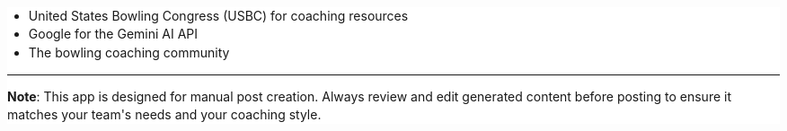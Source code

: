 - United States Bowling Congress (USBC) for coaching resources
- Google for the Gemini AI API
- The bowling coaching community

---

**Note**: This app is designed for manual post creation. Always review and edit generated content before posting to ensure it matches your team's needs and your coaching style.
